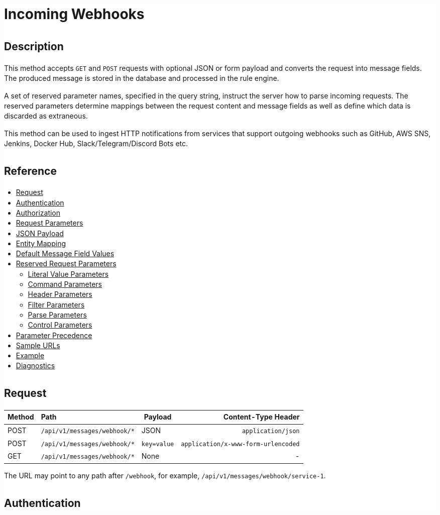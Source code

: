 # Incoming Webhooks

## Description

This method accepts `GET` and `POST` requests with optional JSON or form payload and converts the request into message fields. The produced message is stored in the database and processed in the rule engine.

A set of reserved parameter names, specified in the query string, instruct the server how to parse incoming requests. The reserved parameters determine mappings between the request content and message fields as well as define which data is discarded as extraneous.

This method can be used to ingest HTTP notifications from services that support outgoing webhooks such as GitHub, AWS SNS, Jenkins, Docker Hub, Slack/Telegram/Discord Bots etc.

## Reference

* [Request](#request)
* [Authentication](#authentication)
* [Authorization](#authorization)
* [Request Parameters](#request-parameters)
* [JSON Payload](#json-payload)
* [Entity Mapping](#entity-mapping)
* [Default Message Field Values](#default-message-field-values)
* [Reserved Request Parameters](#reserved-request-parameters)
  * [Literal Value Parameters](#literal-value-parameters)
  * [Command Parameters](#command-parameters)
  * [Header Parameters](#header-parameters)
  * [Filter Parameters](#filter-parameters)
  * [Parse Parameters](#parse-parameters)
  * [Control Parameters](#control-parameters)
* [Parameter Precedence](#parameter-precedence)
* [Sample URLs](#sample-urls)
* [Example](#example)
* [Diagnostics](#diagnostics)

## Request

| **Method** | **Path** | **Payload** | **Content-Type Header** |
|:---|:---|---|---:|
| POST | `/api/v1/messages/webhook/*` | JSON | `application/json` |
| POST | `/api/v1/messages/webhook/*` | `key=value` | `application/x-www-form-urlencoded` |
| GET | `/api/v1/messages/webhook/*` | None | - |

The URL may point to any path after `/webhook`, for example, `/api/v1/messages/webhook/service-1`.

## Authentication
